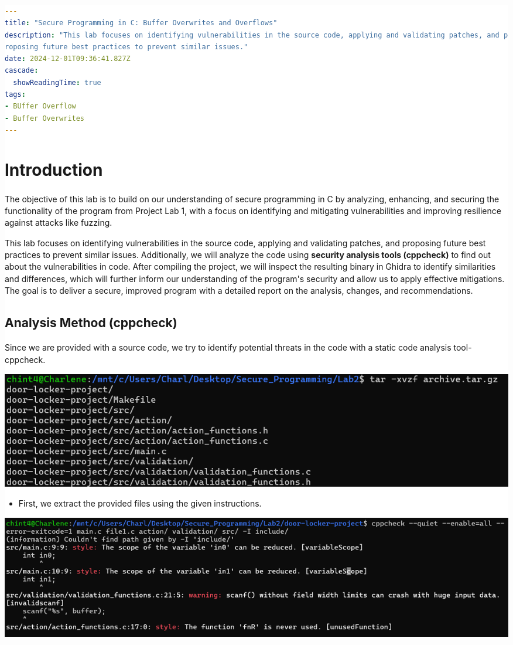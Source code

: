 ```yaml
---
title: "Secure Programming in C: Buffer Overwrites and Overflows"
description: "This lab focuses on identifying vulnerabilities in the source code, applying and validating patches, and proposing future best practices to prevent similar issues."
date: 2024-12-01T09:36:41.827Z
cascade:
  showReadingTime: true
tags:
- BUffer Overflow
- Buffer Overwrites
---
```


# Introduction

The objective of this lab is to build on our understanding of secure programming in C by analyzing, enhancing, and securing the functionality of the program from Project Lab 1, with a focus on identifying and mitigating vulnerabilities and improving resilience against attacks like fuzzing.

This lab focuses on identifying vulnerabilities in the source code, applying and validating patches, and proposing future best practices to prevent similar issues. Additionally, we will analyze the code using **security analysis tools (cppcheck)** to find out about the vulnerabilities in code. After compiling the project, we will inspect the resulting binary in Ghidra to identify similarities and differences, which will further inform our understanding of the program's security and allow us to apply effective mitigations. The goal is to deliver a secure, improved program with a detailed report on the analysis, changes, and recommendations.

## Analysis Method (cppcheck)

Since we are provided with a source code, we try to identify potential threats in the code with a static code analysis tool- cppcheck.

![image.png](image.png)

- First, we extract the provided files using the given instructions.

![image.png](image%201.png)
